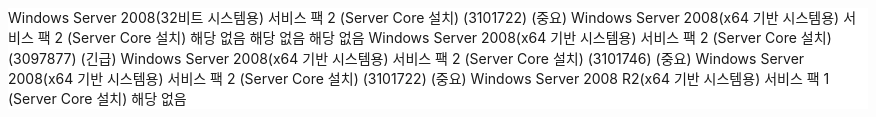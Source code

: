 </td>
<td style="border:1px solid black;">
Windows Server 2008(32비트 시스템용) 서비스 팩 2  
(Server Core 설치)  
(3101722)  
(중요)

</td>
</tr>
<tr>
<td style="border:1px solid black;">
Windows Server 2008(x64 기반 시스템용) 서비스 팩 2  
(Server Core 설치)

</td>
<td style="border:1px solid black;">
해당 없음

</td>
<td style="border:1px solid black;">
해당 없음

</td>
<td style="border:1px solid black;">
해당 없음

</td>
<td style="border:1px solid black;">
Windows Server 2008(x64 기반 시스템용) 서비스 팩 2  
(Server Core 설치)  
(3097877)  
(긴급)  
Windows Server 2008(x64 기반 시스템용) 서비스 팩 2  
(Server Core 설치)  
(3101746)  
(중요)

</td>
<td style="border:1px solid black;">
Windows Server 2008(x64 기반 시스템용) 서비스 팩 2  
(Server Core 설치)  
(3101722)  
(중요)

</td>
</tr>
<tr>
<td style="border:1px solid black;">
Windows Server 2008 R2(x64 기반 시스템용) 서비스 팩 1  
(Server Core 설치)

</td>
<td style="border:1px solid black;">
해당 없음
